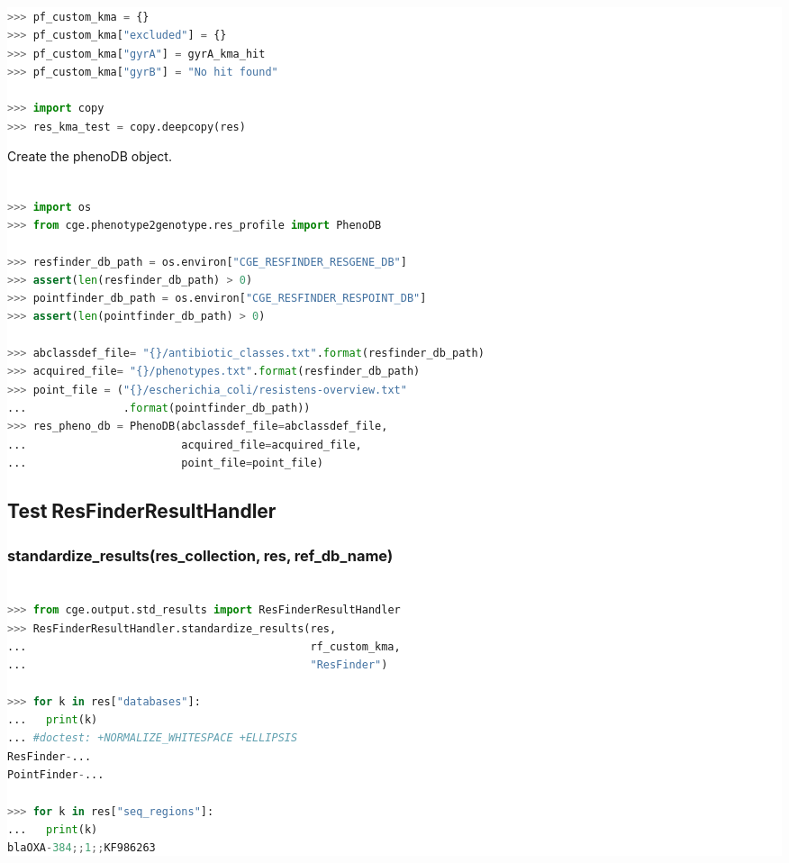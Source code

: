 ```python
>>> pf_custom_kma = {}
>>> pf_custom_kma["excluded"] = {}
>>> pf_custom_kma["gyrA"] = gyrA_kma_hit
>>> pf_custom_kma["gyrB"] = "No hit found"

>>> import copy
>>> res_kma_test = copy.deepcopy(res)

```

Create the phenoDB object.

```python

>>> import os
>>> from cge.phenotype2genotype.res_profile import PhenoDB

>>> resfinder_db_path = os.environ["CGE_RESFINDER_RESGENE_DB"]
>>> assert(len(resfinder_db_path) > 0)
>>> pointfinder_db_path = os.environ["CGE_RESFINDER_RESPOINT_DB"]
>>> assert(len(pointfinder_db_path) > 0)

>>> abclassdef_file= "{}/antibiotic_classes.txt".format(resfinder_db_path)
>>> acquired_file= "{}/phenotypes.txt".format(resfinder_db_path)
>>> point_file = ("{}/escherichia_coli/resistens-overview.txt"
...               .format(pointfinder_db_path))
>>> res_pheno_db = PhenoDB(abclassdef_file=abclassdef_file,
...                        acquired_file=acquired_file,
...                        point_file=point_file)

```

## Test ResFinderResultHandler

### standardize\_results(res\_collection, res, ref\_db\_name)

```python

>>> from cge.output.std_results import ResFinderResultHandler
>>> ResFinderResultHandler.standardize_results(res,
...                                            rf_custom_kma,
...                                            "ResFinder")

>>> for k in res["databases"]:
...   print(k)
... #doctest: +NORMALIZE_WHITESPACE +ELLIPSIS
ResFinder-...
PointFinder-...

>>> for k in res["seq_regions"]:
...   print(k)
blaOXA-384;;1;;KF986263

```

